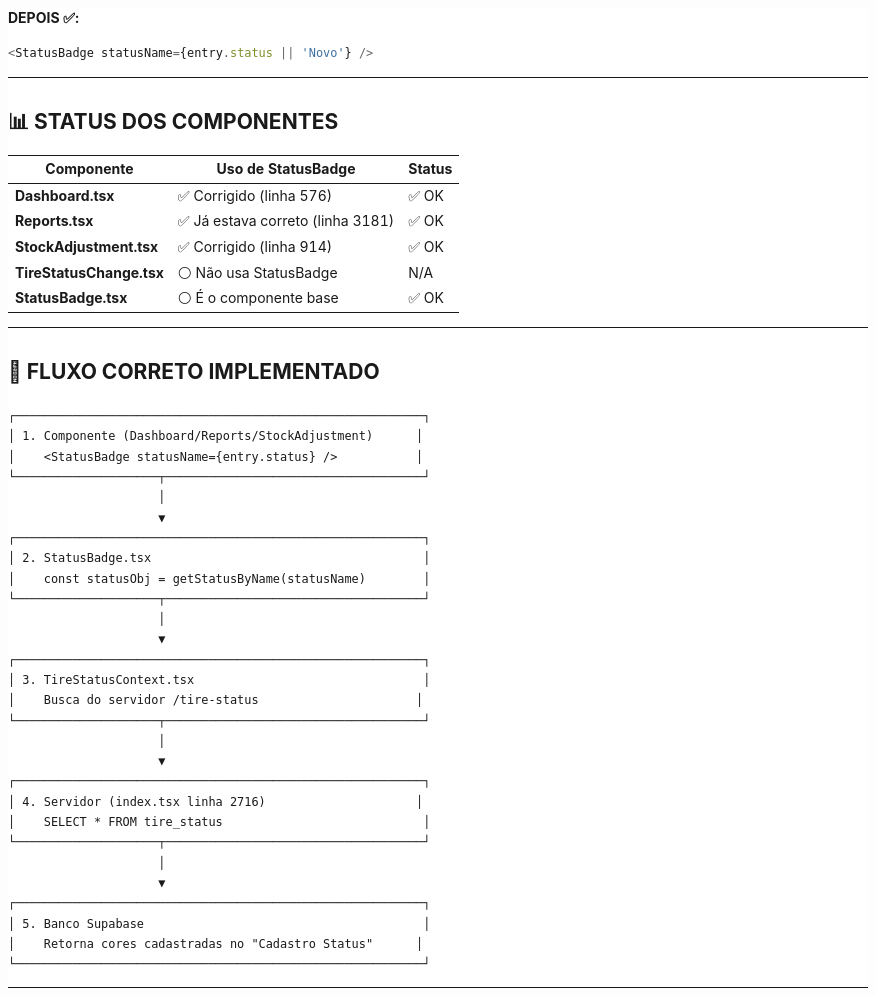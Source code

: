 **DEPOIS ✅:**
```typescript
<StatusBadge statusName={entry.status || 'Novo'} />
```

---

## 📊 STATUS DOS COMPONENTES

| Componente | Uso de StatusBadge | Status |
|------------|-------------------|---------|
| **Dashboard.tsx** | ✅ Corrigido (linha 576) | ✅ OK |
| **Reports.tsx** | ✅ Já estava correto (linha 3181) | ✅ OK |
| **StockAdjustment.tsx** | ✅ Corrigido (linha 914) | ✅ OK |
| **TireStatusChange.tsx** | ⚪ Não usa StatusBadge | N/A |
| **StatusBadge.tsx** | ⚪ É o componente base | ✅ OK |

---

## 🎨 FLUXO CORRETO IMPLEMENTADO

```
┌─────────────────────────────────────────────────────────┐
│ 1. Componente (Dashboard/Reports/StockAdjustment)      │
│    <StatusBadge statusName={entry.status} />           │
└────────────────────┬────────────────────────────────────┘
                     │
                     ▼
┌─────────────────────────────────────────────────────────┐
│ 2. StatusBadge.tsx                                      │
│    const statusObj = getStatusByName(statusName)        │
└────────────────────┬────────────────────────────────────┘
                     │
                     ▼
┌─────────────────────────────────────────────────────────┐
│ 3. TireStatusContext.tsx                                │
│    Busca do servidor /tire-status                      │
└────────────────────┬────────────────────────────────────┘
                     │
                     ▼
┌─────────────────────────────────────────────────────────┐
│ 4. Servidor (index.tsx linha 2716)                     │
│    SELECT * FROM tire_status                            │
└────────────────────┬────────────────────────────────────┘
                     │
                     ▼
┌─────────────────────────────────────────────────────────┐
│ 5. Banco Supabase                                       │
│    Retorna cores cadastradas no "Cadastro Status"      │
└─────────────────────────────────────────────────────────┘
```

---